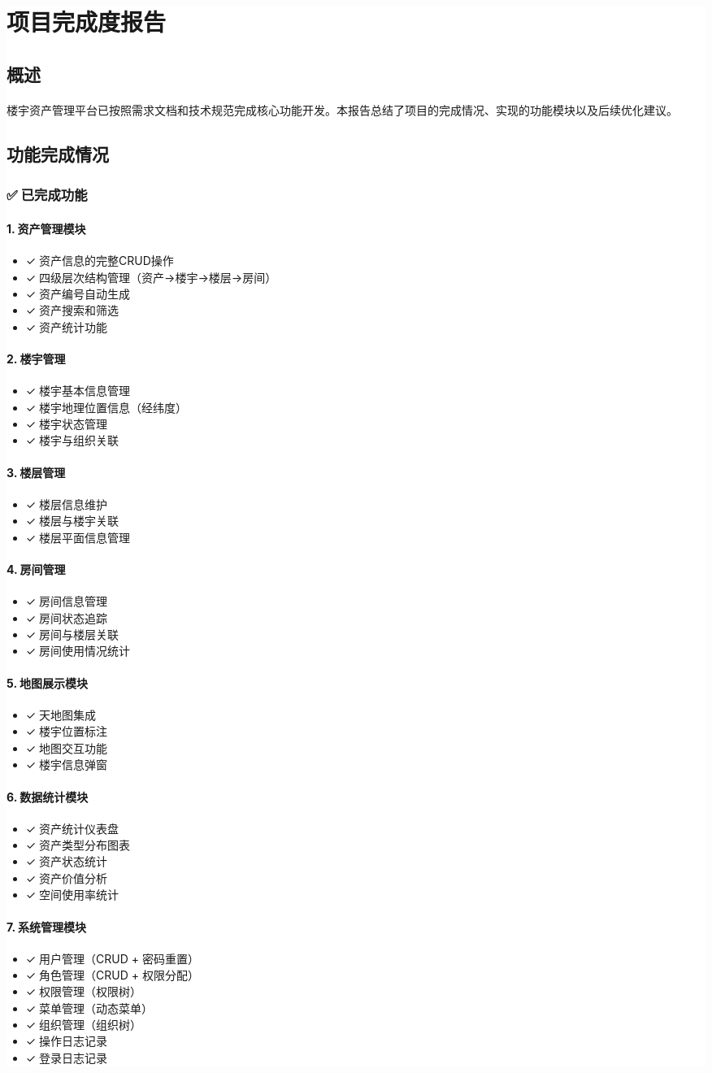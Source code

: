 # 项目完成度报告

## 概述

楼宇资产管理平台已按照需求文档和技术规范完成核心功能开发。本报告总结了项目的完成情况、实现的功能模块以及后续优化建议。

## 功能完成情况

### ✅ 已完成功能

#### 1. 资产管理模块
- ✓ 资产信息的完整CRUD操作
- ✓ 四级层次结构管理（资产→楼宇→楼层→房间）
- ✓ 资产编号自动生成
- ✓ 资产搜索和筛选
- ✓ 资产统计功能

#### 2. 楼宇管理
- ✓ 楼宇基本信息管理
- ✓ 楼宇地理位置信息（经纬度）
- ✓ 楼宇状态管理
- ✓ 楼宇与组织关联

#### 3. 楼层管理
- ✓ 楼层信息维护
- ✓ 楼层与楼宇关联
- ✓ 楼层平面信息管理

#### 4. 房间管理
- ✓ 房间信息管理
- ✓ 房间状态追踪
- ✓ 房间与楼层关联
- ✓ 房间使用情况统计

#### 5. 地图展示模块
- ✓ 天地图集成
- ✓ 楼宇位置标注
- ✓ 地图交互功能
- ✓ 楼宇信息弹窗

#### 6. 数据统计模块
- ✓ 资产统计仪表盘
- ✓ 资产类型分布图表
- ✓ 资产状态统计
- ✓ 资产价值分析
- ✓ 空间使用率统计

#### 7. 系统管理模块
- ✓ 用户管理（CRUD + 密码重置）
- ✓ 角色管理（CRUD + 权限分配）
- ✓ 权限管理（权限树）
- ✓ 菜单管理（动态菜单）
- ✓ 组织管理（组织树）
- ✓ 操作日志记录
- ✓ 登录日志记录
